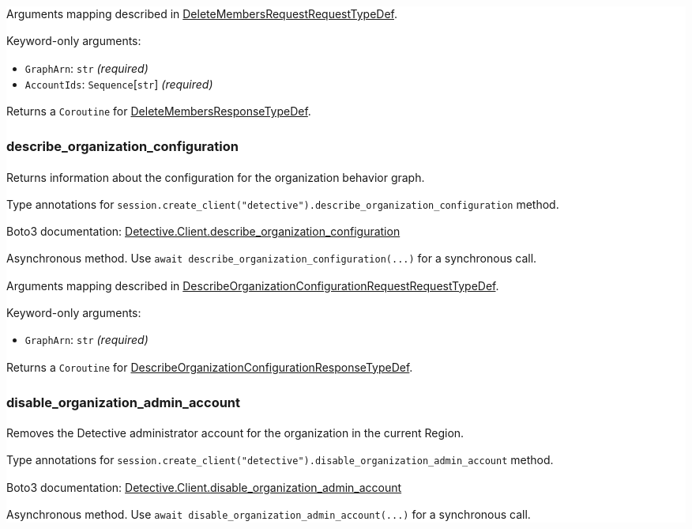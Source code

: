 Arguments mapping described in
[DeleteMembersRequestRequestTypeDef](./type_defs.md#deletemembersrequestrequesttypedef).

Keyword-only arguments:

- `GraphArn`: `str` *(required)*
- `AccountIds`: `Sequence`\[`str`\] *(required)*

Returns a `Coroutine` for
[DeleteMembersResponseTypeDef](./type_defs.md#deletemembersresponsetypedef).

<a id="describe\_organization\_configuration"></a>

### describe_organization_configuration

Returns information about the configuration for the organization behavior
graph.

Type annotations for
`session.create_client("detective").describe_organization_configuration`
method.

Boto3 documentation:
[Detective.Client.describe_organization_configuration](https://boto3.amazonaws.com/v1/documentation/api/latest/reference/services/detective.html#Detective.Client.describe_organization_configuration)

Asynchronous method. Use `await describe_organization_configuration(...)` for a
synchronous call.

Arguments mapping described in
[DescribeOrganizationConfigurationRequestRequestTypeDef](./type_defs.md#describeorganizationconfigurationrequestrequesttypedef).

Keyword-only arguments:

- `GraphArn`: `str` *(required)*

Returns a `Coroutine` for
[DescribeOrganizationConfigurationResponseTypeDef](./type_defs.md#describeorganizationconfigurationresponsetypedef).

<a id="disable\_organization\_admin\_account"></a>

### disable_organization_admin_account

Removes the Detective administrator account for the organization in the current
Region.

Type annotations for
`session.create_client("detective").disable_organization_admin_account` method.

Boto3 documentation:
[Detective.Client.disable_organization_admin_account](https://boto3.amazonaws.com/v1/documentation/api/latest/reference/services/detective.html#Detective.Client.disable_organization_admin_account)

Asynchronous method. Use `await disable_organization_admin_account(...)` for a
synchronous call.

<a id="disassociate\_membership"></a>
